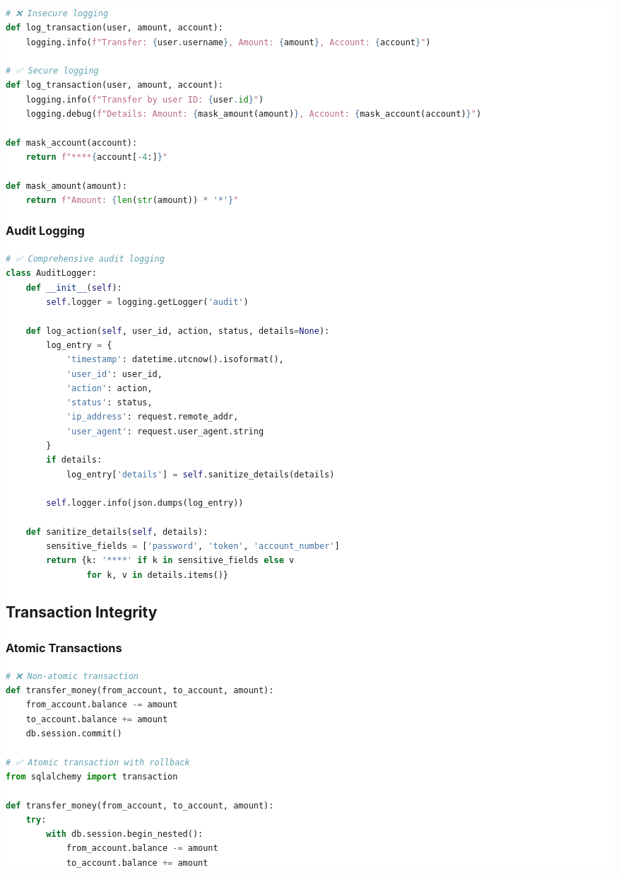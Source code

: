 ```python
# ❌ Insecure logging
def log_transaction(user, amount, account):
    logging.info(f"Transfer: {user.username}, Amount: {amount}, Account: {account}")

# ✅ Secure logging
def log_transaction(user, amount, account):
    logging.info(f"Transfer by user ID: {user.id}")
    logging.debug(f"Details: Amount: {mask_amount(amount)}, Account: {mask_account(account)}")

def mask_account(account):
    return f"****{account[-4:]}"

def mask_amount(amount):
    return f"Amount: {len(str(amount)) * '*'}"
```

### Audit Logging

```python
# ✅ Comprehensive audit logging
class AuditLogger:
    def __init__(self):
        self.logger = logging.getLogger('audit')
        
    def log_action(self, user_id, action, status, details=None):
        log_entry = {
            'timestamp': datetime.utcnow().isoformat(),
            'user_id': user_id,
            'action': action,
            'status': status,
            'ip_address': request.remote_addr,
            'user_agent': request.user_agent.string
        }
        if details:
            log_entry['details'] = self.sanitize_details(details)
        
        self.logger.info(json.dumps(log_entry))
    
    def sanitize_details(self, details):
        sensitive_fields = ['password', 'token', 'account_number']
        return {k: '****' if k in sensitive_fields else v 
                for k, v in details.items()}
```

## Transaction Integrity

### Atomic Transactions

```python
# ❌ Non-atomic transaction
def transfer_money(from_account, to_account, amount):
    from_account.balance -= amount
    to_account.balance += amount
    db.session.commit()

# ✅ Atomic transaction with rollback
from sqlalchemy import transaction

def transfer_money(from_account, to_account, amount):
    try:
        with db.session.begin_nested():
            from_account.balance -= amount
            to_account.balance += amount
```
